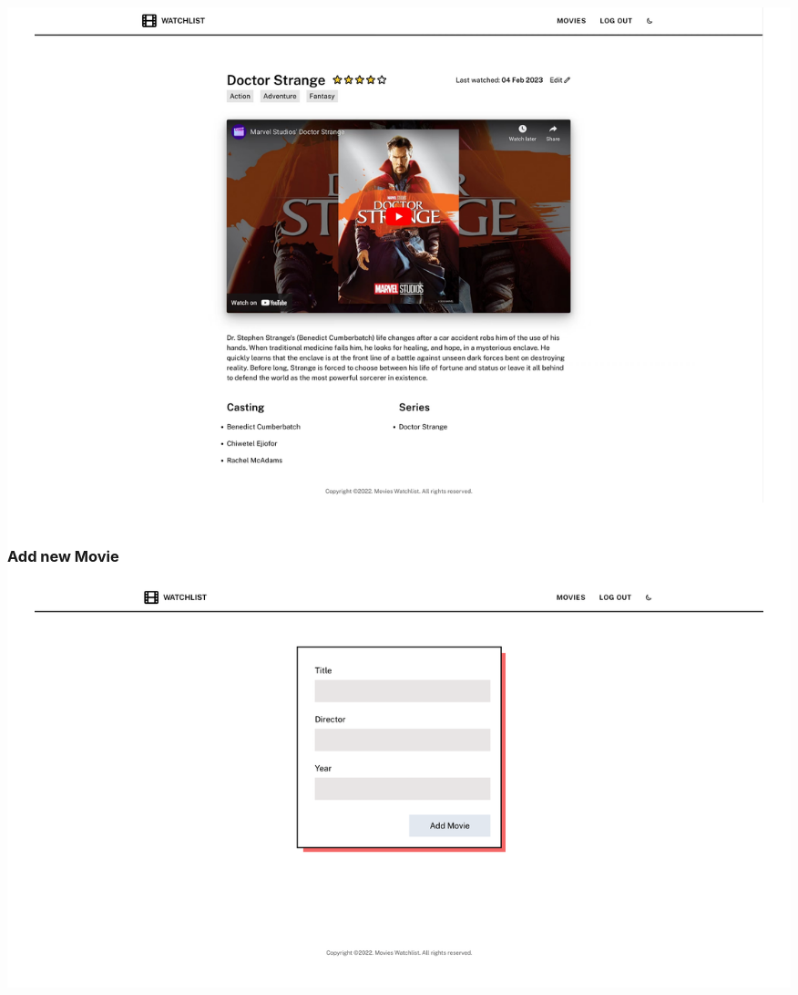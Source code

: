 <div align=center><img src=https://github.com/ethanyixinsun/MovieWatchlist/blob/main/demo-snapshot/movie-detail.png width=800 alt="example"/></div>
<br>

### Add new Movie

<div align=center><img src=https://github.com/ethanyixinsun/MovieWatchlist/blob/main/demo-snapshot/add-movie.png width=800 alt="example"/></div>
<br>
